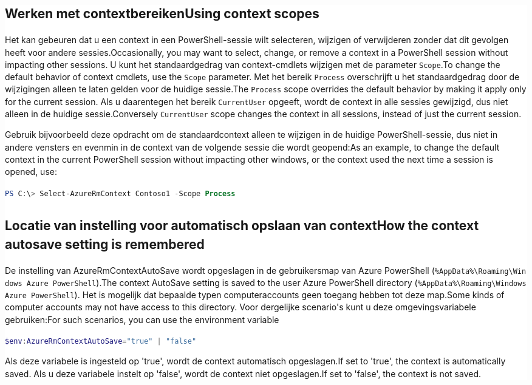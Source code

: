 ## <a name="using-context-scopes"></a><span data-ttu-id="01ebd-163">Werken met contextbereiken</span><span class="sxs-lookup"><span data-stu-id="01ebd-163">Using context scopes</span></span>

<span data-ttu-id="01ebd-164">Het kan gebeuren dat u een context in een PowerShell-sessie wilt selecteren, wijzigen of verwijderen zonder dat dit gevolgen heeft voor andere sessies.</span><span class="sxs-lookup"><span data-stu-id="01ebd-164">Occasionally, you may want to select, change, or remove a context in a PowerShell session without impacting other sessions.</span></span> <span data-ttu-id="01ebd-165">U kunt het standaardgedrag van context-cmdlets wijzigen met de parameter `Scope`.</span><span class="sxs-lookup"><span data-stu-id="01ebd-165">To change the default behavior of context cmdlets, use the `Scope` parameter.</span></span> <span data-ttu-id="01ebd-166">Met het bereik `Process` overschrijft u het standaardgedrag door de wijzigingen alleen te laten gelden voor de huidige sessie.</span><span class="sxs-lookup"><span data-stu-id="01ebd-166">The `Process` scope overrides the default behavior by making it apply only for the current session.</span></span> <span data-ttu-id="01ebd-167">Als u daarentegen het bereik `CurrentUser` opgeeft, wordt de context in alle sessies gewijzigd, dus niet alleen in de huidige sessie.</span><span class="sxs-lookup"><span data-stu-id="01ebd-167">Conversely `CurrentUser` scope changes the context in all sessions, instead of just the current session.</span></span>

<span data-ttu-id="01ebd-168">Gebruik bijvoorbeeld deze opdracht om de standaardcontext alleen te wijzigen in de huidige PowerShell-sessie, dus niet in andere vensters en evenmin in de context van de volgende sessie die wordt geopend:</span><span class="sxs-lookup"><span data-stu-id="01ebd-168">As an example, to change the default context in the current PowerShell session without impacting other windows, or the context used the next time a session is opened, use:</span></span>

```powershell
PS C:\> Select-AzureRmContext Contoso1 -Scope Process
```

## <a name="how-the-context-autosave-setting-is-remembered"></a><span data-ttu-id="01ebd-169">Locatie van instelling voor automatisch opslaan van context</span><span class="sxs-lookup"><span data-stu-id="01ebd-169">How the context autosave setting is remembered</span></span>

<span data-ttu-id="01ebd-170">De instelling van AzureRmContextAutoSave wordt opgeslagen in de gebruikersmap van Azure PowerShell (`%AppData%\Roaming\Windows Azure PowerShell`).</span><span class="sxs-lookup"><span data-stu-id="01ebd-170">The context AutoSave setting is saved to the user Azure PowerShell directory (`%AppData%\Roaming\Windows Azure PowerShell`).</span></span> <span data-ttu-id="01ebd-171">Het is mogelijk dat bepaalde typen computeraccounts geen toegang hebben tot deze map.</span><span class="sxs-lookup"><span data-stu-id="01ebd-171">Some kinds of computer accounts may not have access to this directory.</span></span> <span data-ttu-id="01ebd-172">Voor dergelijke scenario's kunt u deze omgevingsvariabele gebruiken:</span><span class="sxs-lookup"><span data-stu-id="01ebd-172">For such scenarios, you can use the environment variable</span></span>

```powershell
$env:AzureRmContextAutoSave="true" | "false"
```

<span data-ttu-id="01ebd-173">Als deze variabele is ingesteld op 'true', wordt de context automatisch opgeslagen.</span><span class="sxs-lookup"><span data-stu-id="01ebd-173">If set to 'true', the context is automatically saved.</span></span> <span data-ttu-id="01ebd-174">Als u deze variabele instelt op 'false', wordt de context niet opgeslagen.</span><span class="sxs-lookup"><span data-stu-id="01ebd-174">If set to 'false', the context is not saved.</span></span>
